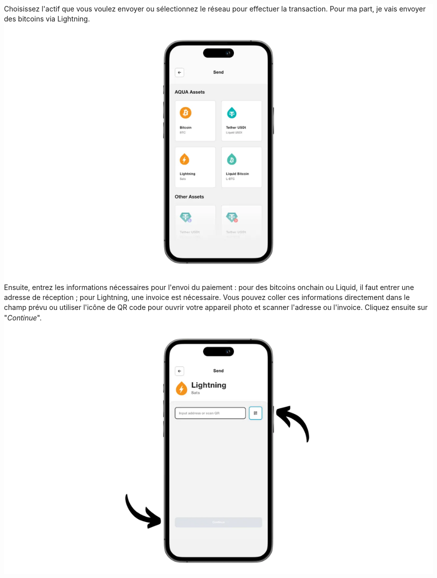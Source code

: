 Choisissez l'actif que vous voulez envoyer ou sélectionnez le réseau pour effectuer la transaction. Pour ma part, je vais envoyer des bitcoins via Lightning.

![AQUA](assets/fr/32.webp)

Ensuite, entrez les informations nécessaires pour l'envoi du paiement : pour des bitcoins onchain ou Liquid, il faut entrer une adresse de réception ; pour Lightning, une invoice est nécessaire. Vous pouvez coller ces informations directement dans le champ prévu ou utiliser l'icône de QR code pour ouvrir votre appareil photo et scanner l'adresse ou l'invoice. Cliquez ensuite sur "*Continue*".

![AQUA](assets/fr/33.webp)
